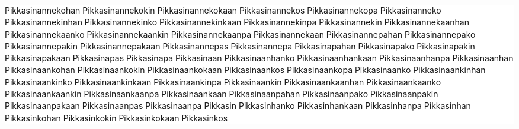 Pikkasinannekohan
Pikkasinannekokin
Pikkasinannekokaan
Pikkasinannekos
Pikkasinannekopa
Pikkasinanneko
Pikkasinannekinhan
Pikkasinannekinko
Pikkasinannekinkaan
Pikkasinannekinpa
Pikkasinannekin
Pikkasinannekaanhan
Pikkasinannekaanko
Pikkasinannekaankin
Pikkasinannekaanpa
Pikkasinannekaan
Pikkasinannepahan
Pikkasinannepako
Pikkasinannepakin
Pikkasinannepakaan
Pikkasinannepas
Pikkasinannepa
Pikkasinapahan
Pikkasinapako
Pikkasinapakin
Pikkasinapakaan
Pikkasinapas
Pikkasinapa
Pikkasinaan
Pikkasinaanhanko
Pikkasinaanhankaan
Pikkasinaanhanpa
Pikkasinaanhan
Pikkasinaankohan
Pikkasinaankokin
Pikkasinaankokaan
Pikkasinaankos
Pikkasinaankopa
Pikkasinaanko
Pikkasinaankinhan
Pikkasinaankinko
Pikkasinaankinkaan
Pikkasinaankinpa
Pikkasinaankin
Pikkasinaankaanhan
Pikkasinaankaanko
Pikkasinaankaankin
Pikkasinaankaanpa
Pikkasinaankaan
Pikkasinaanpahan
Pikkasinaanpako
Pikkasinaanpakin
Pikkasinaanpakaan
Pikkasinaanpas
Pikkasinaanpa
Pikkasin
Pikkasinhanko
Pikkasinhankaan
Pikkasinhanpa
Pikkasinhan
Pikkasinkohan
Pikkasinkokin
Pikkasinkokaan
Pikkasinkos